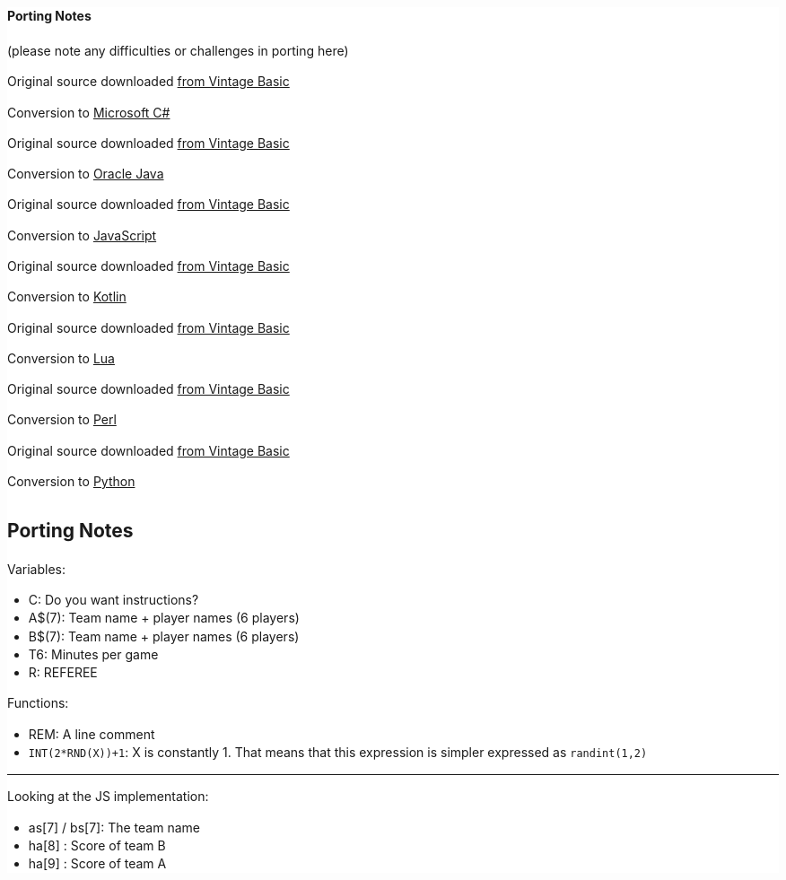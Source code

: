 #### Porting Notes

(please note any difficulties or challenges in porting here)


Original source downloaded [from Vintage Basic](http://www.vintage-basic.net/games.html)

Conversion to [Microsoft C#](https://docs.microsoft.com/en-us/dotnet/csharp/)


Original source downloaded [from Vintage Basic](http://www.vintage-basic.net/games.html)

Conversion to [Oracle Java](https://openjdk.java.net/)


Original source downloaded [from Vintage Basic](http://www.vintage-basic.net/games.html)

Conversion to [JavaScript](https://developer.mozilla.org/en-US/docs/Web/JavaScript/Shells)


Original source downloaded [from Vintage Basic](http://www.vintage-basic.net/games.html)

Conversion to [Kotlin](https://kotlinlang.org/)


Original source downloaded [from Vintage Basic](http://www.vintage-basic.net/games.html)

Conversion to [Lua](https://www.lua.org/)


Original source downloaded [from Vintage Basic](http://www.vintage-basic.net/games.html)

Conversion to [Perl](https://www.perl.org/)


Original source downloaded [from Vintage Basic](http://www.vintage-basic.net/games.html)

Conversion to [Python](https://www.python.org/about/)


## Porting Notes

Variables:

* C: Do you want instructions?
* A$(7): Team name + player names (6 players)
* B$(7): Team name + player names (6 players)
* T6: Minutes per game
* R: REFEREE

Functions:

* REM: A line comment
* `INT(2*RND(X))+1`: X is constantly 1. That means that this expression is simpler expressed as `randint(1,2)`

---

Looking at the JS implementation:

* as[7] / bs[7]: The team name
* ha[8] : Score of team B
* ha[9] : Score of team A
